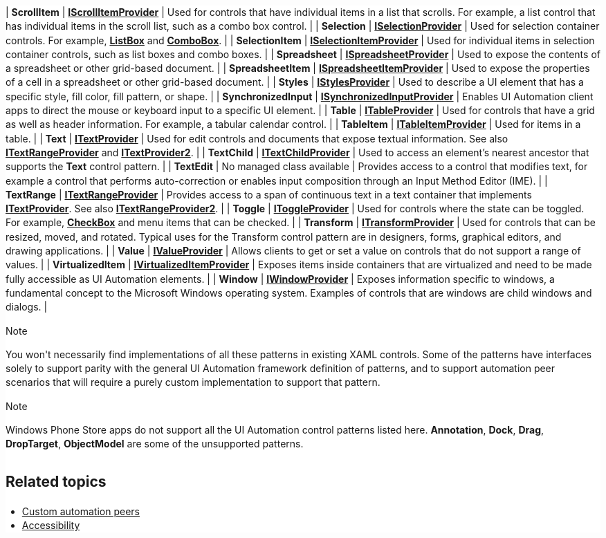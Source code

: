 | **ScrollItem** | [**IScrollItemProvider**](/uwp/api/Windows.UI.Xaml.Automation.Provider.IScrollItemProvider) | Used for controls that have individual items in a list that scrolls. For example, a list control that has individual items in the scroll list, such as a combo box control. |
| **Selection** | [**ISelectionProvider**](/uwp/api/Windows.UI.Xaml.Automation.Provider.ISelectionProvider) | Used for selection container controls. For example, [**ListBox**](/uwp/api/Windows.UI.Xaml.Controls.ListBox) and [**ComboBox**](/uwp/api/Windows.UI.Xaml.Controls.ComboBox). |
| **SelectionItem** | [**ISelectionItemProvider**](/uwp/api/Windows.UI.Xaml.Automation.Provider.ISelectionItemProvider) | Used for individual items in selection container controls, such as list boxes and combo boxes. |
| **Spreadsheet** | [**ISpreadsheetProvider**](/uwp/api/Windows.UI.Xaml.Automation.Provider.ISpreadsheetProvider) | Used to expose the contents of a spreadsheet or other grid-based document. |
| **SpreadsheetItem** | [**ISpreadsheetItemProvider**](/uwp/api/Windows.UI.Xaml.Automation.Provider.ISpreadsheetItemProvider) | Used to expose the properties of a cell in a spreadsheet or other grid-based document. |
| **Styles** | [**IStylesProvider**](/uwp/api/Windows.UI.Xaml.Automation.Provider.IStylesProvider) | Used to describe a UI element that has a specific style, fill color, fill pattern, or shape. |
| **SynchronizedInput** | [**ISynchronizedInputProvider**](/uwp/api/Windows.UI.Xaml.Automation.Provider.ISynchronizedInputProvider) | Enables UI Automation client apps to direct the mouse or keyboard input to a specific UI element. |
| **Table** | [**ITableProvider**](/uwp/api/Windows.UI.Xaml.Automation.Provider.ITableProvider) | Used for controls that have a grid as well as header information. For example, a tabular calendar control. |
| **TableItem** | [**ITableItemProvider**](/uwp/api/Windows.UI.Xaml.Automation.Provider.ITableItemProvider) | Used for items in a table. |
| **Text** | [**ITextProvider**](/uwp/api/Windows.UI.Xaml.Automation.Provider.ITextProvider) | Used for edit controls and documents that expose textual information. See also [**ITextRangeProvider**](/uwp/api/windows.ui.xaml.automation.provider.itextrangeprovider) and [**ITextProvider2**](/uwp/api/windows.ui.xaml.automation.provider.itextprovider2). |
| **TextChild** | [**ITextChildProvider**](/uwp/api/windows.ui.xaml.automation.provider.itextchildprovider) | Used to access an element’s nearest ancestor that supports the **Text** control pattern. |
| **TextEdit** | No managed class available | Provides access to a control that modifies text, for example a control that performs auto-correction or enables input composition through an Input Method Editor (IME). |
| **TextRange** | [**ITextRangeProvider**](/uwp/api/windows.ui.xaml.automation.provider.itextrangeprovider) | Provides access to a span of continuous text in a text container that implements [**ITextProvider**](/uwp/api/windows.ui.xaml.automation.provider.itextprovider). See also [**ITextRangeProvider2**](/uwp/api/windows.ui.xaml.automation.provider.itextrangeprovider2). |
| **Toggle** | [**IToggleProvider**](/uwp/api/Windows.UI.Xaml.Automation.Provider.IToggleProvider) | Used for controls where the state can be toggled. For example, [**CheckBox**](/uwp/api/Windows.UI.Xaml.Controls.CheckBox) and menu items that can be checked. |
| **Transform** | [**ITransformProvider**](/uwp/api/Windows.UI.Xaml.Automation.Provider.ITransformProvider) | Used for controls that can be resized, moved, and rotated. Typical uses for the Transform control pattern are in designers, forms, graphical editors, and drawing applications. |
| **Value** | [**IValueProvider**](/uwp/api/Windows.UI.Xaml.Automation.Provider.IValueProvider) | Allows clients to get or set a value on controls that do not support a range of values. |
| **VirtualizedItem** | [**IVirtualizedItemProvider**](/uwp/api/Windows.UI.Xaml.Automation.Provider.IVirtualizedItemProvider) | Exposes items inside containers that are virtualized and need to be made fully accessible as UI Automation elements. |
| **Window** | [**IWindowProvider**](/uwp/api/Windows.UI.Xaml.Automation.Provider.IWindowProvider) | Exposes information specific to windows, a fundamental concept to the Microsoft Windows operating system. Examples of controls that are windows are child windows and dialogs. |

> [!NOTE]
> You won't necessarily find implementations of all these patterns in existing XAML controls. Some of the patterns have interfaces solely to support parity with the general UI Automation framework definition of patterns, and to support automation peer scenarios that will require a purely custom implementation to support that pattern.

> [!NOTE]
> Windows Phone Store apps do not support all the UI Automation control patterns listed here. **Annotation**, **Dock**, **Drag**, **DropTarget**, **ObjectModel** are some of the unsupported patterns.

<span id="related_topics"></span>

## Related topics  
* [Custom automation peers](custom-automation-peers.md)
* [Accessibility](accessibility.md)
